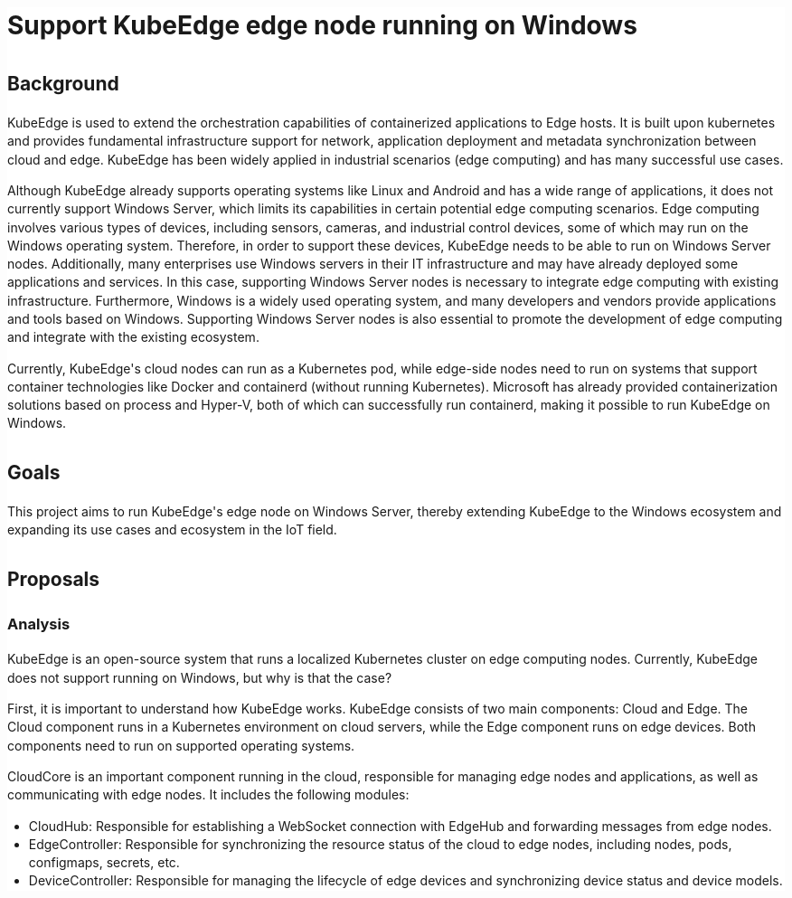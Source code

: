 # Support KubeEdge edge node running on Windows


## Background


KubeEdge is used to extend the orchestration capabilities of containerized applications to Edge hosts. It is built upon kubernetes and provides fundamental infrastructure support for network, application deployment and metadata synchronization between cloud and edge. KubeEdge has been widely applied in industrial scenarios (edge computing) and has many successful use cases.

Although KubeEdge already supports operating systems like Linux and Android and has a wide range of applications, it does not currently support Windows Server, which limits its capabilities in certain potential edge computing scenarios. Edge computing involves various types of devices, including sensors, cameras, and industrial control devices, some of which may run on the Windows operating system. Therefore, in order to support these devices, KubeEdge needs to be able to run on Windows Server nodes. Additionally, many enterprises use Windows servers in their IT infrastructure and may have already deployed some applications and services. In this case, supporting Windows Server nodes is necessary to integrate edge computing with existing infrastructure. Furthermore, Windows is a widely used operating system, and many developers and vendors provide applications and tools based on Windows. Supporting Windows Server nodes is also essential to promote the development of edge computing and integrate with the existing ecosystem.

Currently, KubeEdge's cloud nodes can run as a Kubernetes pod, while edge-side nodes need to run on systems that support container technologies like Docker and containerd (without running Kubernetes). Microsoft has already provided containerization solutions based on process and Hyper-V, both of which can successfully run containerd, making it possible to run KubeEdge on Windows.




## Goals


This project aims to run KubeEdge's edge node on Windows Server, thereby extending KubeEdge to the Windows ecosystem and expanding its use cases and ecosystem in the IoT field.



## Proposals


### Analysis

KubeEdge is an open-source system that runs a localized Kubernetes cluster on edge computing nodes. Currently, KubeEdge does not support running on Windows, but why is that the case?

First, it is important to understand how KubeEdge works. KubeEdge consists of two main components: Cloud and Edge. The Cloud component runs in a Kubernetes environment on cloud servers, while the Edge component runs on edge devices. Both components need to run on supported operating systems.

CloudCore is an important component running in the cloud, responsible for managing edge nodes and applications, as well as communicating with edge nodes. It includes the following modules:
- CloudHub: Responsible for establishing a WebSocket connection with EdgeHub and forwarding messages from edge nodes.
- EdgeController: Responsible for synchronizing the resource status of the cloud to edge nodes, including nodes, pods, configmaps, secrets, etc.
- DeviceController: Responsible for managing the lifecycle of edge devices and synchronizing device status and device models.

